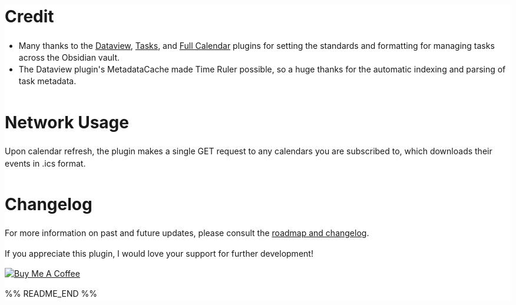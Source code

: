# Credit
- Many thanks to the [Dataview](obsidian://show-plugin?id=dataview), [Tasks](obsidian://show-plugin?id=obsidian-tasks-plugin), and [Full Calendar](obsidian://show-plugin?id=obsidian-full-calendar) plugins for setting the standards and formatting for managing tasks across the Obsidian vault.
- The Dataview plugin's MetadataCache made Time Ruler possible, so a huge thanks for the automatic indexing and parsing of task metadata.

# Network Usage
Upon calendar refresh, the plugin makes a single GET request to any calendars you are subscribed to, which downloads their events in .ics format. 

# Changelog
For more information on past and future updates, please consult the [roadmap and changelog](https://github.com/joshuatazrein/obsidian-time-ruler/blob/master/CHANGELOG.md).

If you appreciate this plugin, I would love your support for further development!

<a href="https://www.buymeacoffee.com/joshuatreinier" target="_blank"><img src="https://cdn.buymeacoffee.com/buttons/v2/default-blue.png" alt="Buy Me A Coffee" style="height: 60px !important;width: 217px !important;" ></a>


%% README_END %%